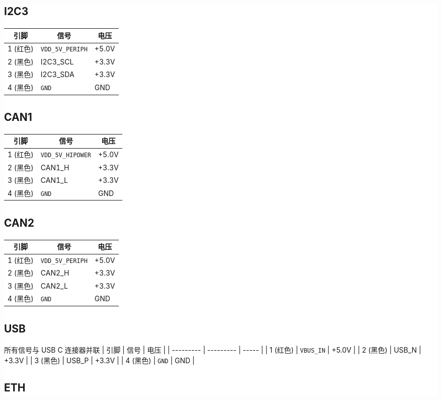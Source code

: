 ## I2C3

| 引脚      | 信号            | 电压  |
| --------- | --------------- | ----- |
| 1 (红色)  | `VDD_5V_PERIPH` | +5.0V |
| 2 (黑色)  | I2C3_SCL        | +3.3V |
| 3 (黑色)  | I2C3_SDA        | +3.3V |
| 4 (黑色)  | `GND`           | GND   |

## CAN1

| 引脚      | 信号             | 电压  |
| --------- | ---------------- | ----- |
| 1 (红色)  | `VDD_5V_HIPOWER` | +5.0V |
| 2 (黑色)  | CAN1_H           | +3.3V |
| 3 (黑色)  | CAN1_L           | +3.3V |
| 4 (黑色)  | `GND`            | GND   |

## CAN2

| 引脚      | 信号            | 电压  |
| --------- | --------------- | ----- |
| 1 (红色)  | `VDD_5V_PERIPH` | +5.0V |
| 2 (黑色)  | CAN2_H          | +3.3V |
| 3 (黑色)  | CAN2_L          | +3.3V |
| 4 (黑色)  | `GND`           | GND   |

## USB

所有信号与 USB C 连接器并联
| 引脚      | 信号      | 电压  |
| --------- | --------- | ----- |
| 1 (红色)  | `VBUS_IN` | +5.0V |
| 2 (黑色)  | USB_N     | +3.3V |
| 3 (黑色)  | USB_P     | +3.3V |
| 4 (黑色)  | `GND`     | GND   |

## ETH
